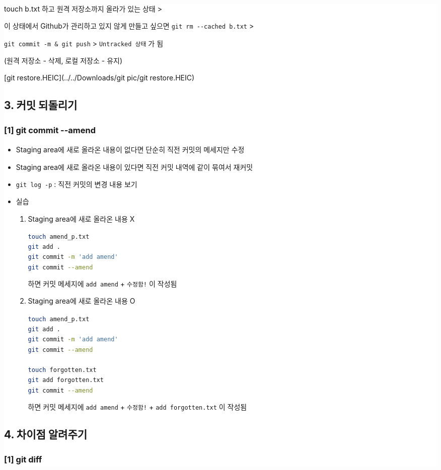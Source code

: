   touch b.txt 하고 원격 저장소까지 올라가 있는 상태 > 

  이 상태에서 Github가 관리하고 있지 않게 만들고 싶으면 `git rm --cached b.txt` > 

  `git commit -m & git push` > `Untracked 상태` 가 됨

  (원격 저장소 - 삭제, 로컬 저장소 - 유지)

  

  

  [git restore.HEIC](../../Downloads/git pic/git restore.HEIC) 



## 3. 커밋 되돌리기

### [1] git commit --amend

- Staging area에 새로 올라온 내용이 없다면 단순히 직전 커밋의 메세지만 수정

- Staging area에 새로 올라온 내용이 있다면 직전 커밋 내역에 같이 묶여서 재커밋

- `git log -p` : 직전 커밋의 변경 내용 보기

- 실습

  1. Staging area에 새로 올라온 내용 X 

     ```bash
     touch amend_p.txt
     git add .
     git commit -m 'add amend'
     git commit --amend
     ```

     하면 커밋 메세지에  `add amend` + `수정함!` 이 작성됨

     

  2. Staging area에 새로 올라온 내용 O

     ```bash
     touch amend_p.txt
     git add .
     git commit -m 'add amend'
     git commit --amend
     
     touch forgotten.txt
     git add forgotten.txt
     git commit --amend
     ```

     하면 커밋 메세지에 `add amend` + `수정함!` + `add forgotten.txt` 이 작성됨



## 4. 차이점 알려주기

### [1] git diff
